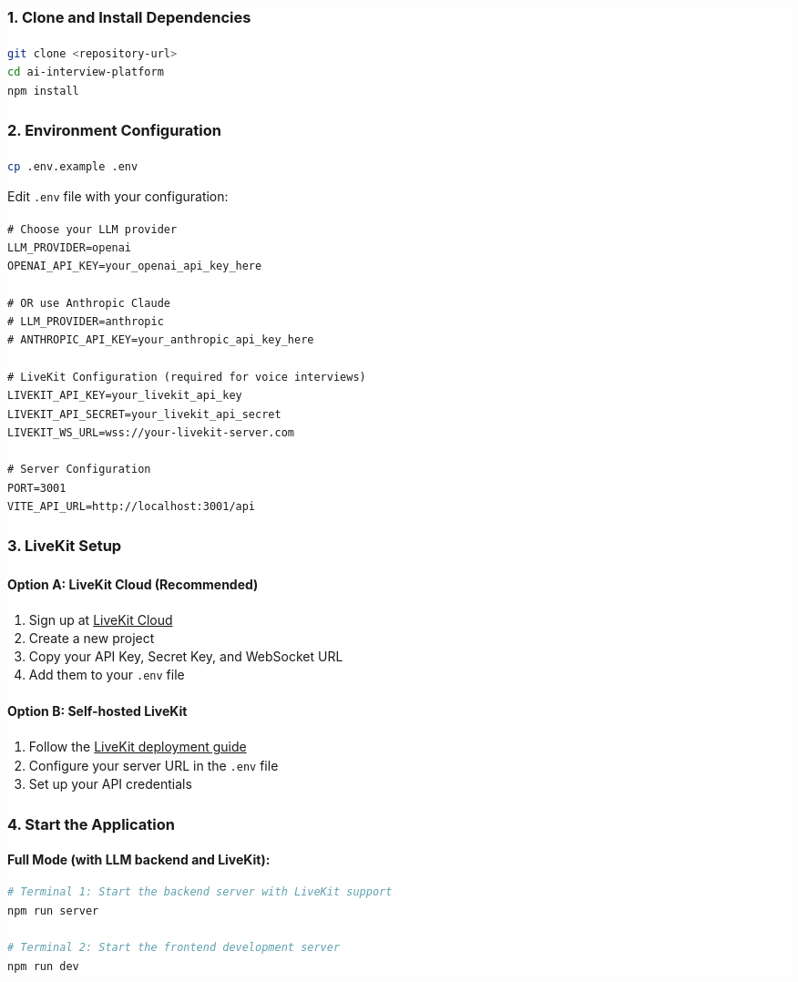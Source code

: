 ### 1. Clone and Install Dependencies
```bash
git clone <repository-url>
cd ai-interview-platform
npm install
```

### 2. Environment Configuration
```bash
cp .env.example .env
```

Edit `.env` file with your configuration:
```env
# Choose your LLM provider
LLM_PROVIDER=openai
OPENAI_API_KEY=your_openai_api_key_here

# OR use Anthropic Claude
# LLM_PROVIDER=anthropic
# ANTHROPIC_API_KEY=your_anthropic_api_key_here

# LiveKit Configuration (required for voice interviews)
LIVEKIT_API_KEY=your_livekit_api_key
LIVEKIT_API_SECRET=your_livekit_api_secret
LIVEKIT_WS_URL=wss://your-livekit-server.com

# Server Configuration
PORT=3001
VITE_API_URL=http://localhost:3001/api
```

### 3. LiveKit Setup

#### Option A: LiveKit Cloud (Recommended)
1. Sign up at [LiveKit Cloud](https://cloud.livekit.io/)
2. Create a new project
3. Copy your API Key, Secret Key, and WebSocket URL
4. Add them to your `.env` file

#### Option B: Self-hosted LiveKit
1. Follow the [LiveKit deployment guide](https://docs.livekit.io/deploy/)
2. Configure your server URL in the `.env` file
3. Set up your API credentials

### 4. Start the Application

**Full Mode (with LLM backend and LiveKit):**
```bash
# Terminal 1: Start the backend server with LiveKit support
npm run server

# Terminal 2: Start the frontend development server
npm run dev
```
